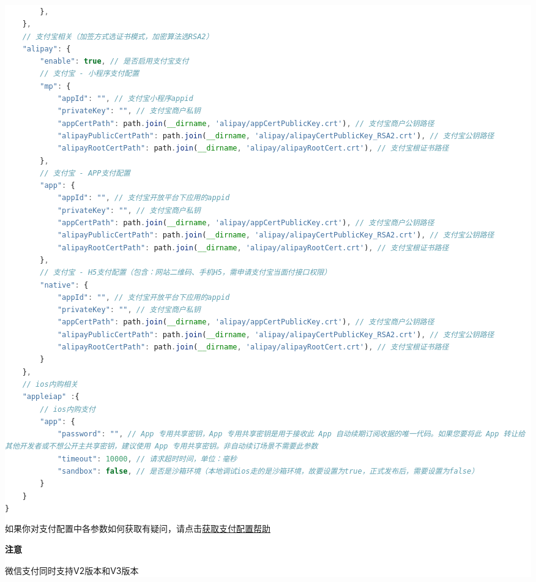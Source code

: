 ```js
		},
	},
	// 支付宝相关（加签方式选证书模式，加密算法选RSA2）
	"alipay": {
		"enable": true, // 是否启用支付宝支付
		// 支付宝 - 小程序支付配置
		"mp": {
			"appId": "", // 支付宝小程序appid
			"privateKey": "", // 支付宝商户私钥
			"appCertPath": path.join(__dirname, 'alipay/appCertPublicKey.crt'), // 支付宝商户公钥路径
			"alipayPublicCertPath": path.join(__dirname, 'alipay/alipayCertPublicKey_RSA2.crt'), // 支付宝公钥路径
			"alipayRootCertPath": path.join(__dirname, 'alipay/alipayRootCert.crt'), // 支付宝根证书路径
		},
		// 支付宝 - APP支付配置
		"app": {
			"appId": "", // 支付宝开放平台下应用的appid
			"privateKey": "", // 支付宝商户私钥
			"appCertPath": path.join(__dirname, 'alipay/appCertPublicKey.crt'), // 支付宝商户公钥路径
			"alipayPublicCertPath": path.join(__dirname, 'alipay/alipayCertPublicKey_RSA2.crt'), // 支付宝公钥路径
			"alipayRootCertPath": path.join(__dirname, 'alipay/alipayRootCert.crt'), // 支付宝根证书路径
		},
		// 支付宝 - H5支付配置（包含：网站二维码、手机H5，需申请支付宝当面付接口权限）
		"native": {
			"appId": "", // 支付宝开放平台下应用的appid
			"privateKey": "", // 支付宝商户私钥
			"appCertPath": path.join(__dirname, 'alipay/appCertPublicKey.crt'), // 支付宝商户公钥路径
			"alipayPublicCertPath": path.join(__dirname, 'alipay/alipayCertPublicKey_RSA2.crt'), // 支付宝公钥路径
			"alipayRootCertPath": path.join(__dirname, 'alipay/alipayRootCert.crt'), // 支付宝根证书路径
		}
	},
	// ios内购相关
	"appleiap" :{
		// ios内购支付
		"app": {
			"password": "", // App 专用共享密钥，App 专用共享密钥是用于接收此 App 自动续期订阅收据的唯一代码。如果您要将此 App 转让给其他开发者或不想公开主共享密钥，建议使用 App 专用共享密钥。非自动续订场景不需要此参数
			"timeout": 10000, // 请求超时时间，单位：毫秒
			"sandbox": false, // 是否是沙箱环境（本地调试ios走的是沙箱环境，故要设置为true，正式发布后，需要设置为false）
		}
	}
}
```

如果你对支付配置中各参数如何获取有疑问，请点击[获取支付配置帮助](#get-config-help)

**注意**

微信支付同时支持V2版本和V3版本
